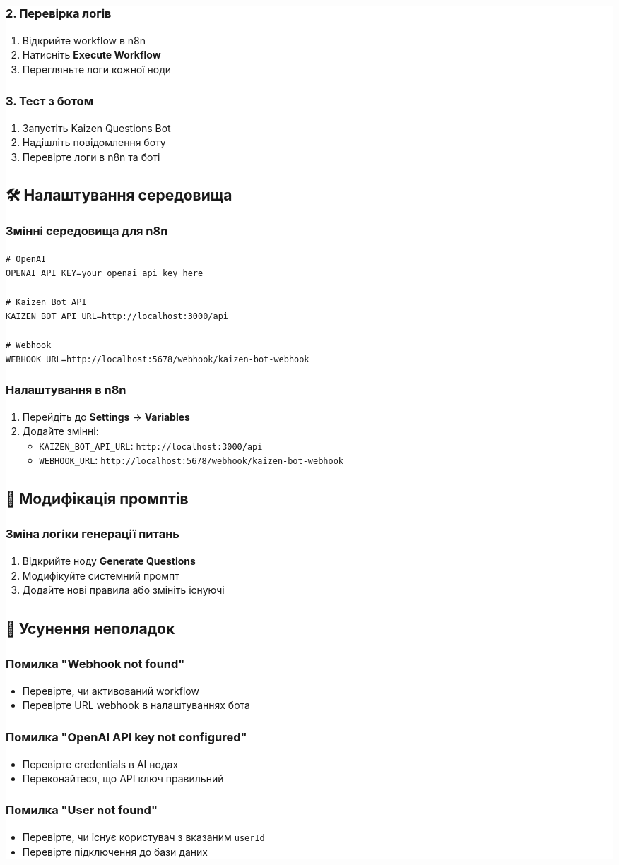### 2. Перевірка логів
1. Відкрийте workflow в n8n
2. Натисніть **Execute Workflow**
3. Перегляньте логи кожної ноди

### 3. Тест з ботом
1. Запустіть Kaizen Questions Bot
2. Надішліть повідомлення боту
3. Перевірте логи в n8n та боті

## 🛠️ Налаштування середовища

### Змінні середовища для n8n
```env
# OpenAI
OPENAI_API_KEY=your_openai_api_key_here

# Kaizen Bot API
KAIZEN_BOT_API_URL=http://localhost:3000/api

# Webhook
WEBHOOK_URL=http://localhost:5678/webhook/kaizen-bot-webhook
```

### Налаштування в n8n
1. Перейдіть до **Settings** → **Variables**
2. Додайте змінні:
   - `KAIZEN_BOT_API_URL`: `http://localhost:3000/api`
   - `WEBHOOK_URL`: `http://localhost:5678/webhook/kaizen-bot-webhook`

## 🔧 Модифікація промптів

### Зміна логіки генерації питань
1. Відкрийте ноду **Generate Questions**
2. Модифікуйте системний промпт
3. Додайте нові правила або змініть існуючі

## 🚨 Усунення неполадок

### Помилка "Webhook not found"
- Перевірте, чи активований workflow
- Перевірте URL webhook в налаштуваннях бота

### Помилка "OpenAI API key not configured"
- Перевірте credentials в AI нодах
- Переконайтеся, що API ключ правильний

### Помилка "User not found"
- Перевірте, чи існує користувач з вказаним `userId`
- Перевірте підключення до бази даних
